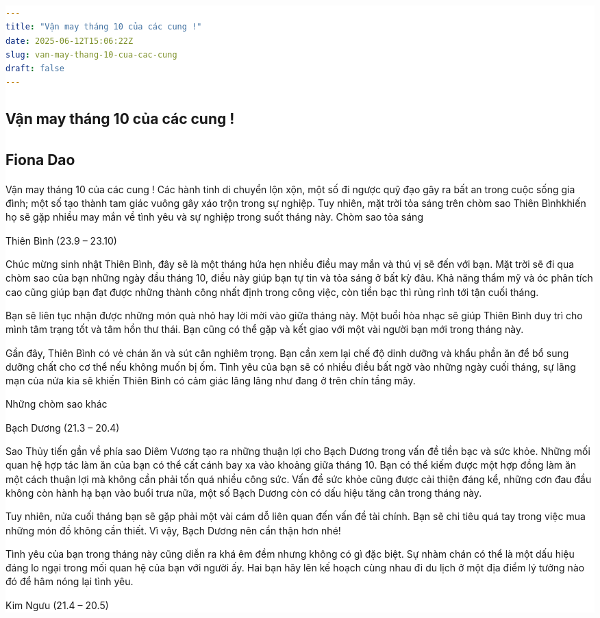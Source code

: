 ```yaml
---
title: "Vận may tháng 10 của các cung !"
date: 2025-06-12T15:06:22Z
slug: van-may-thang-10-cua-cac-cung
draft: false
---
```


## Vận may tháng 10 của các cung !

## Fiona Dao

Vận may tháng 10 của các cung !​ ​Các hành tinh di chuyển lộn xộn, một số đi ngược quỹ đạo gây ra bất an trong cuộc sống gia đình; một số tạo thành tam giác vuông gây xáo trộn trong sự nghiệp. Tuy nhiên, mặt trời tỏa sáng trên chòm sao Thiên Bìnhkhiến họ sẽ gặp nhiều may mắn về tình yêu và sự nghiệp trong suốt tháng này.
Chòm sao tỏa sáng

Thiên Bình (23.9 – 23.10)
 
Chúc mừng sinh nhật Thiên Bình, đây sẽ là một tháng hứa hẹn nhiều điều may mắn và thú vị sẽ đến với bạn. Mặt trời sẽ đi qua chòm sao của bạn những ngày đầu tháng 10, điều này giúp bạn tự tin và tỏa sáng ở bất kỳ đâu. Khả năng thẩm mỹ và óc phân tích cao cũng giúp bạn đạt được những thành công nhất định trong công việc, còn tiền bạc thì rủng rỉnh tới tận cuối tháng.
 
Bạn sẽ liên tục nhận được những món quà nhỏ hay lời mời vào giữa tháng này. Một buổi hòa nhạc sẽ giúp Thiên Bình duy trì cho mình tâm trạng tốt và tâm hồn thư thái. Bạn cũng có thể gặp và kết giao với một vài người bạn mới trong tháng này.
 
Gần đây, Thiên Bình có vẻ chán ăn và sút cân nghiêm trọng. Bạn cần xem lại chế độ dinh dưỡng và khẩu phần ăn để bổ sung dưỡng chất cho cơ thể nếu không muốn bị ốm. Tình yêu của bạn sẽ có nhiều điều bất ngờ vào những ngày cuối tháng, sự lãng mạn của nửa kia sẽ khiến Thiên Bình có cảm giác lâng lâng như đang ở trên chín tầng mây.


Những chòm sao khác

Bạch Dương (21.3 – 20.4)
 
Sao Thủy tiến gần về phía sao Diêm Vương tạo ra những thuận lợi cho Bạch Dương trong vấn đề tiền bạc và sức khỏe. Những mối quan hệ hợp tác làm ăn của bạn có thể cất cánh bay xa vào khoảng giữa tháng 10. Bạn có thể kiếm được một hợp đồng làm ăn một cách thuận lợi mà không cần phải tốn quá nhiều công sức. Vấn đề sức khỏe cũng được cải thiện đáng kể, những cơn đau đầu không còn hành hạ bạn vào buổi trưa nữa, một số Bạch Dương còn có dấu hiệu tăng cân trong tháng này.
 
Tuy nhiên, nửa cuối tháng bạn sẽ gặp phải một vài cám dỗ liên quan đến vấn đề tài chính. Bạn sẽ chi tiêu quá tay trong việc mua những món đồ không cần thiết. Vì vậy, Bạch Dương nên cẩn thận hơn nhé!
 
Tình yêu của bạn trong tháng này cũng diễn ra khá êm đềm nhưng không có gì đặc biệt. Sự nhàm chán có thể là một dấu hiệu đáng lo ngại trong mối quan hệ của bạn với người ấy. Hai bạn hãy lên kế hoạch cùng nhau đi du lịch ở một địa điểm lý tưởng nào đó để hâm nóng lại tình yêu.
 
Kim Ngưu (21.4 – 20.5)
 